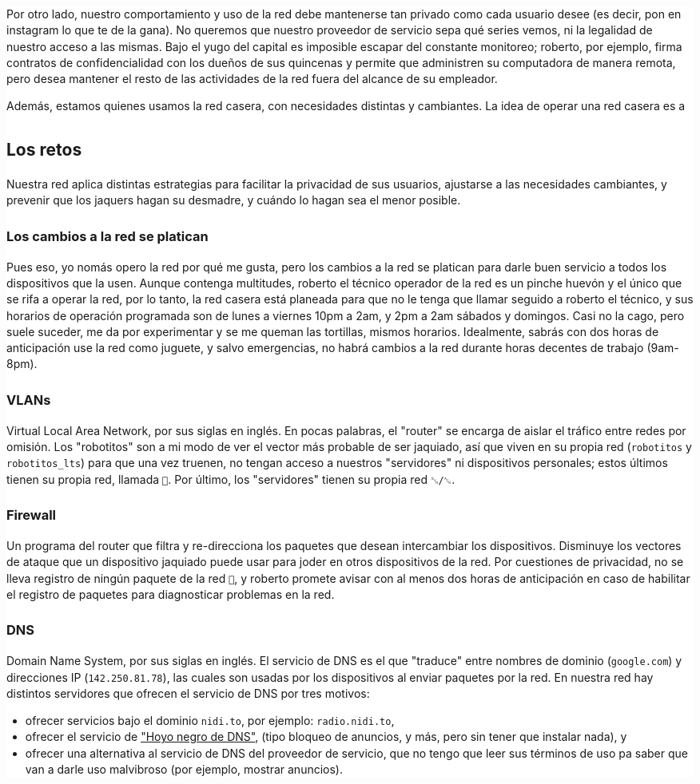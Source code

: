 Por otro lado, nuestro comportamiento y uso de la red debe mantenerse tan privado como cada usuario desee (es decir, pon en instagram lo que te de la gana). No queremos que nuestro proveedor de servicio sepa qué series vemos, ni la legalidad de nuestro acceso a las mismas. Bajo el yugo del capital es imposible escapar del constante monitoreo; roberto, por ejemplo, firma contratos de confidencialidad con los dueños de sus quincenas y permite que administren su computadora de manera remota, pero desea mantener el resto de las actividades de la red fuera del alcance de su empleador.

Además, estamos quienes usamos la red casera, con necesidades distintas y cambiantes. La idea de operar una red casera es a


## Los retos

Nuestra red aplica distintas estrategias para facilitar la privacidad de sus usuarios, ajustarse a las necesidades cambiantes, y prevenir que los jaquers hagan su desmadre, y cuándo lo hagan sea el menor posible.

### Los cambios a la red se platican

Pues eso, yo nomás opero la red por qué me gusta, pero los cambios a la red se platican para darle buen servicio a todos los dispositivos que la usen. Aunque contenga multitudes, roberto el técnico operador de la red es un pinche huevón y el único que se rifa a operar la red, por lo tanto, la red casera está planeada para que no le tenga que llamar seguido a roberto el técnico, y sus horarios de operación programada son de lunes a viernes 10pm a 2am, y 2pm a 2am sábados y domingos. Casi no la cago, pero suele suceder, me da por experimentar y se me queman las tortillas, mismos horarios. Idealmente, sabrás con dos horas de anticipación use la red como juguete, y salvo emergencias, no habrá cambios a la red durante horas decentes de trabajo (9am-8pm).

### VLANs

Virtual Local Area Network, por sus siglas en inglés. En pocas palabras, el "router" se encarga de aislar el tráfico entre redes por omisión. Los "robotitos" son a mi modo de ver el vector más probable de ser jaquiado, así que viven en su propia red (`robotitos` y `robotitos_lts`) para que una vez truenen, no tengan acceso a nuestros "servidores" ni dispositivos personales; estos últimos tienen su propia red, llamada `📡`. Por último, los "servidores" tienen su propia red `␖/␆`.

### Firewall

Un programa del router que filtra y re-direcciona los paquetes que desean intercambiar los dispositivos. Disminuye los vectores de ataque que un dispositivo jaquiado puede usar para joder en otros dispositivos de la red. Por cuestiones de privacidad, no se lleva registro de ningún paquete de la red `📡`, y roberto promete avisar con al menos dos horas de anticipación en caso de habilitar el registro de paquetes para diagnosticar problemas en la red.

### DNS

Domain Name System, por sus siglas en inglés. El servicio de DNS es el que "traduce" entre nombres de dominio (`google.com`) y direcciones IP (`142.250.81.78`), las cuales son usadas por los dispositivos al enviar paquetes por la red. En nuestra red hay distintos servidores que ofrecen el servicio de DNS por tres motivos:

- ofrecer servicios bajo el dominio `nidi.to`, por ejemplo: `radio.nidi.to`,
- ofrecer el servicio de ["Hoyo negro de DNS"](https://es.wikipedia.org/wiki/Sumidero_de_DNS), (tipo bloqueo de anuncios, y más, pero sin tener que instalar nada), y
- ofrecer una alternativa al servicio de DNS del proveedor de servicio, que no tengo que leer sus términos de uso pa saber que van a darle uso malvibroso (por ejemplo, mostrar anuncios).
